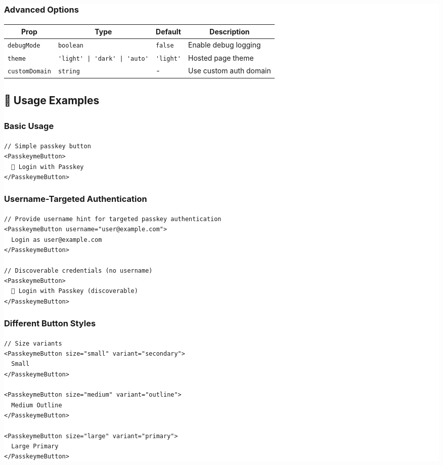 ### **Advanced Options**

| Prop | Type | Default | Description |
|------|------|---------|-------------|
| `debugMode` | `boolean` | `false` | Enable debug logging |
| `theme` | `'light' \| 'dark' \| 'auto'` | `'light'` | Hosted page theme |
| `customDomain` | `string` | - | Use custom auth domain |

## 🎯 **Usage Examples**

### **Basic Usage**

```tsx
// Simple passkey button
<PasskeymeButton>
  🔐 Login with Passkey
</PasskeymeButton>
```

### **Username-Targeted Authentication**

```tsx
// Provide username hint for targeted passkey authentication
<PasskeymeButton username="user@example.com">
  Login as user@example.com
</PasskeymeButton>

// Discoverable credentials (no username)
<PasskeymeButton>
  🔐 Login with Passkey (discoverable)
</PasskeymeButton>
```

### **Different Button Styles**

```tsx
// Size variants
<PasskeymeButton size="small" variant="secondary">
  Small
</PasskeymeButton>

<PasskeymeButton size="medium" variant="outline">
  Medium Outline
</PasskeymeButton>

<PasskeymeButton size="large" variant="primary">
  Large Primary
</PasskeymeButton>
```
